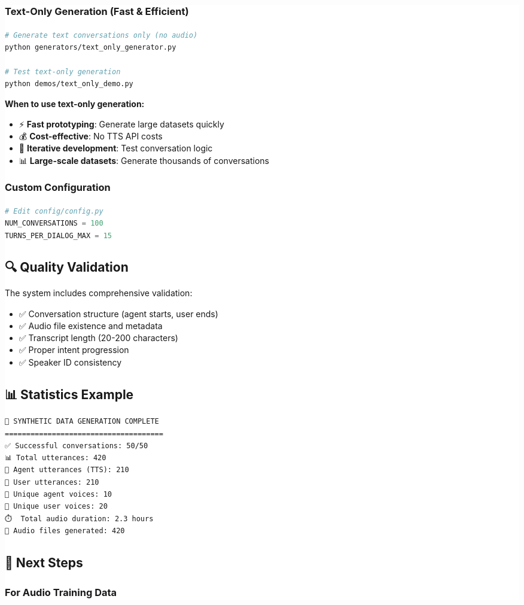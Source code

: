 ### Text-Only Generation (Fast & Efficient)

```bash
# Generate text conversations only (no audio)
python generators/text_only_generator.py

# Test text-only generation
python demos/text_only_demo.py
```

**When to use text-only generation:**

- ⚡ **Fast prototyping**: Generate large datasets quickly
- 💰 **Cost-effective**: No TTS API costs
- 🔄 **Iterative development**: Test conversation logic
- 📊 **Large-scale datasets**: Generate thousands of conversations

### Custom Configuration

```python
# Edit config/config.py
NUM_CONVERSATIONS = 100
TURNS_PER_DIALOG_MAX = 15
```

## 🔍 Quality Validation

The system includes comprehensive validation:

- ✅ Conversation structure (agent starts, user ends)
- ✅ Audio file existence and metadata
- ✅ Transcript length (20-200 characters)
- ✅ Proper intent progression
- ✅ Speaker ID consistency

## 📊 Statistics Example

```
🎤 SYNTHETIC DATA GENERATION COMPLETE
=====================================
✅ Successful conversations: 50/50
📊 Total utterances: 420
🤖 Agent utterances (TTS): 210
👤 User utterances: 210
🎤 Unique agent voices: 10
🎤 Unique user voices: 20
⏱️  Total audio duration: 2.3 hours
📁 Audio files generated: 420
```

## 🚀 Next Steps

### For Audio Training Data
